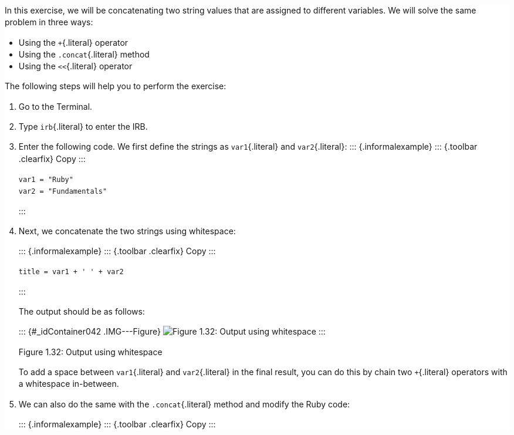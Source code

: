 In this exercise, we will be concatenating two string values that are
assigned to different variables. We will solve the same problem in three
ways:

-   Using the `+`{.literal} operator
-   Using the `.concat`{.literal} method
-   Using the `<<`{.literal} operator

The following steps will help you to perform the exercise:

1.  Go to the Terminal.

2.  Type `irb`{.literal} to enter the IRB.

3.  Enter the following code. We first define the strings as
    `var1`{.literal} and `var2`{.literal}:
    ::: {.informalexample}
    ::: {.toolbar .clearfix}
    Copy
    :::

    ``` {.language-markup}
    var1 = "Ruby"
    var2 = "Fundamentals"
    ```
    :::

4.  Next, we concatenate the two strings using whitespace:

    ::: {.informalexample}
    ::: {.toolbar .clearfix}
    Copy
    :::

    ``` {.language-markup}
    title = var1 + ' ' + var2
    ```
    :::

    The output should be as follows:

    ::: {#_idContainer042 .IMG---Figure}
    ![Figure 1.32: Output using whitespace ](4_files/C14197_01_32.jpg)
    :::

    Figure 1.32: Output using whitespace

    To add a space between `var1`{.literal} and `var2`{.literal} in the
    final result, you can do this by chain two `+`{.literal} operators
    with a whitespace in-between.

5.  We can also do the same with the `.concat`{.literal} method and
    modify the Ruby code:

    ::: {.informalexample}
    ::: {.toolbar .clearfix}
    Copy
    :::
